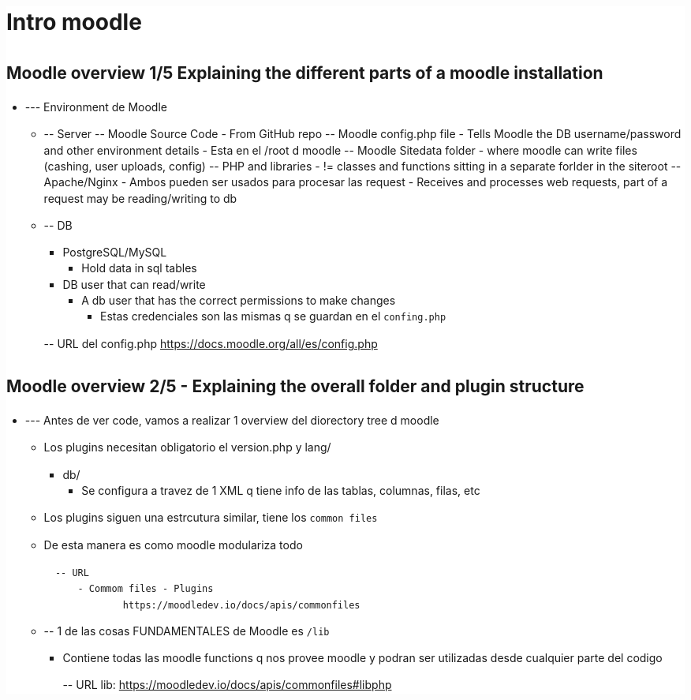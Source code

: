 # Intro moodle

## Moodle overview 1/5  Explaining the different parts of a moodle installation
- --- Environment de Moodle
	- -- Server
		-- Moodle Source Code
			- From GitHub repo
		-- Moodle config.php file
			- Tells Moodle the DB username/password and other environment details
			- Esta en el   /root   d moodle
		-- Moodle Sitedata folder
			- where moodle can write files (cashing, user uploads, config)
		-- PHP and libraries
			- != classes and functions sitting in a separate forlder in the siteroot
		-- Apache/Nginx
			- Ambos pueden ser usados para procesar las request
			- Receives and processes web requests, part of a request may be reading/writing to db

	- -- DB
		- PostgreSQL/MySQL
			- Hold data in sql tables
		- DB user that can read/write
			-	A db user that has the correct permissions to make changes
				- Estas credenciales son las mismas q se guardan en el     `confing.php`

		-- URL del      config.php
				https://docs.moodle.org/all/es/config.php







## Moodle overview 2/5 - Explaining the overall folder and plugin structure
- --- Antes de ver code, vamos a realizar 1 overview del diorectory tree d moodle
	- Los plugins necesitan obligatorio el      version.php    y     	lang/
		- db/
			- Se configura a travez de 1     XML     q tiene info de las tablas, columnas, filas, etc
	- Los plugins siguen una estrcutura similar, tiene los    `common files`
	- De esta manera es como   moodle   modulariza todo

			-- URL
				- Commom files - Plugins
						https://moodledev.io/docs/apis/commonfiles


	- -- 1 de las cosas FUNDAMENTALES de Moodle es  `/lib`
		- Contiene todas las    moodle functions   q nos provee moodle y podran ser utilizadas desde cualquier parte del codigo

			-- URL lib: https://moodledev.io/docs/apis/commonfiles#libphp
